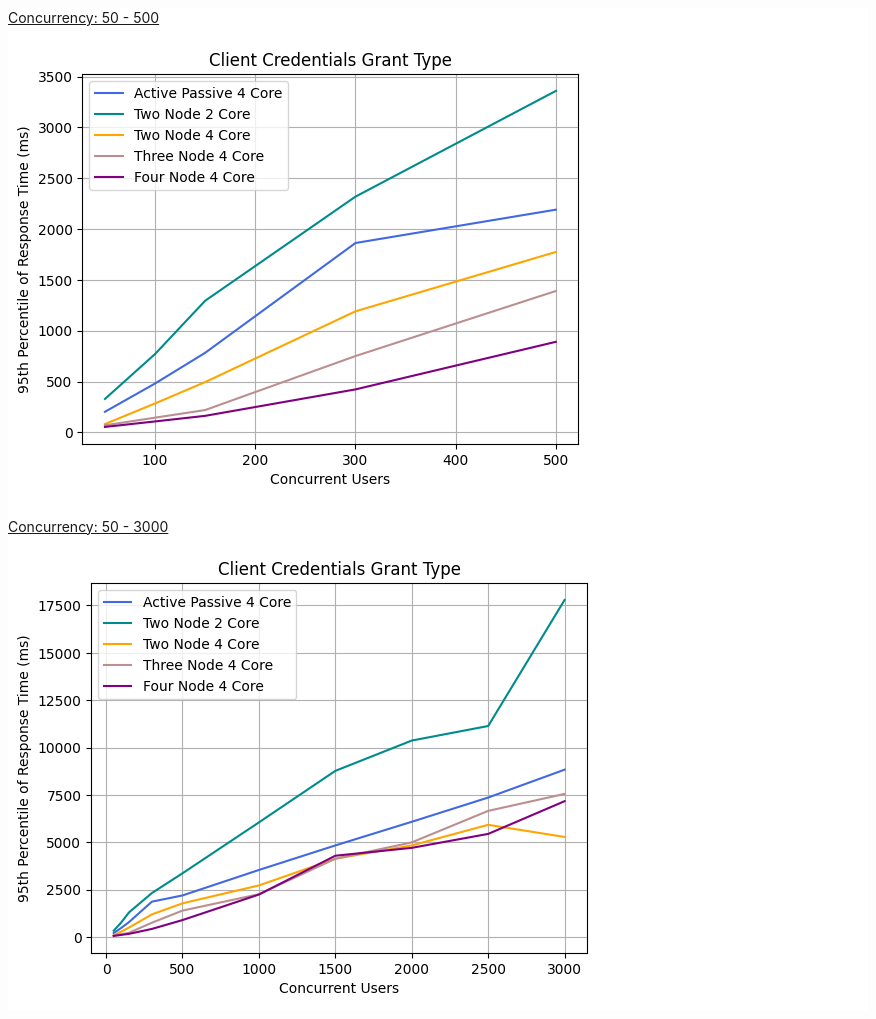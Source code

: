 
<ins> Concurrency: 50 - 500 </ins>

![image info](graphs/Client_Credentials_Grant_Type/50_500_lines.png)

<ins> Concurrency: 50 - 3000 </ins>

![image info](graphs/Client_Credentials_Grant_Type/50_3000_lines.png)
